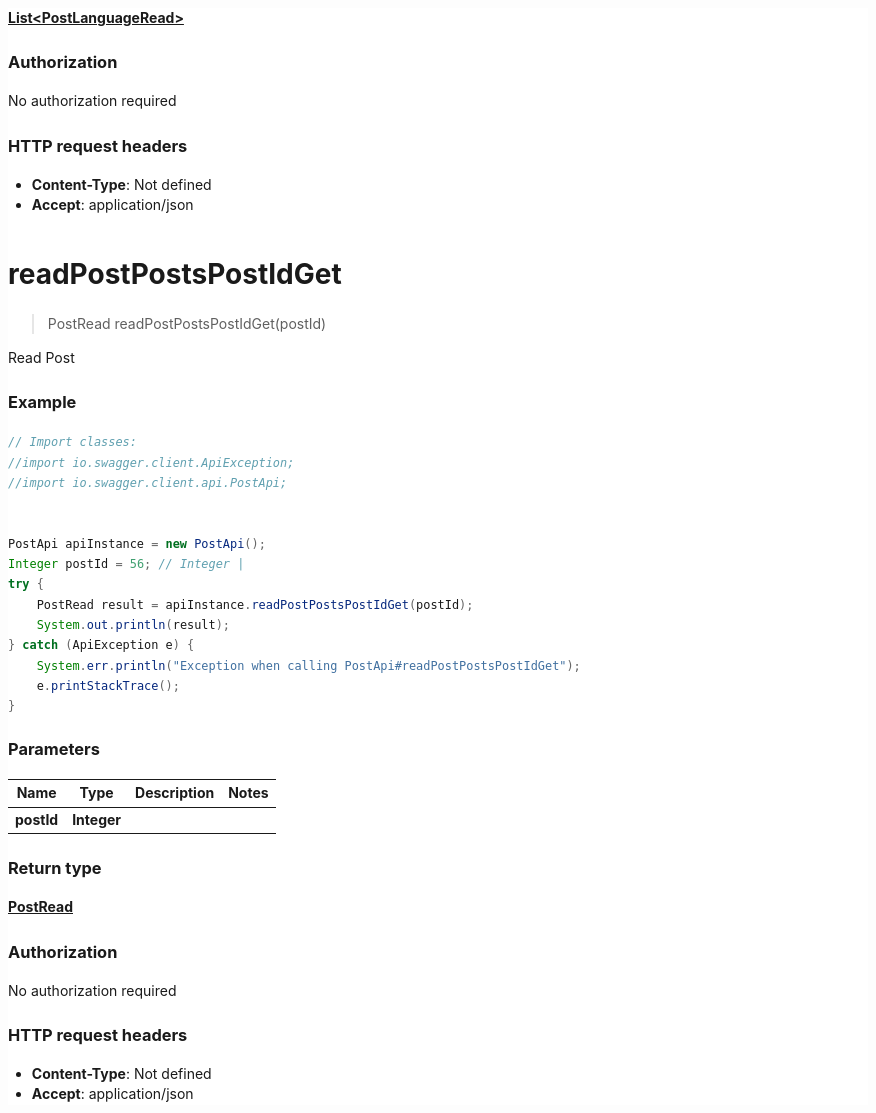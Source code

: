 [**List&lt;PostLanguageRead&gt;**](PostLanguageRead.md)

### Authorization

No authorization required

### HTTP request headers

 - **Content-Type**: Not defined
 - **Accept**: application/json

<a name="readPostPostsPostIdGet"></a>
# **readPostPostsPostIdGet**
> PostRead readPostPostsPostIdGet(postId)

Read Post

### Example
```java
// Import classes:
//import io.swagger.client.ApiException;
//import io.swagger.client.api.PostApi;


PostApi apiInstance = new PostApi();
Integer postId = 56; // Integer | 
try {
    PostRead result = apiInstance.readPostPostsPostIdGet(postId);
    System.out.println(result);
} catch (ApiException e) {
    System.err.println("Exception when calling PostApi#readPostPostsPostIdGet");
    e.printStackTrace();
}
```

### Parameters

Name | Type | Description  | Notes
------------- | ------------- | ------------- | -------------
 **postId** | **Integer**|  |

### Return type

[**PostRead**](PostRead.md)

### Authorization

No authorization required

### HTTP request headers

 - **Content-Type**: Not defined
 - **Accept**: application/json

